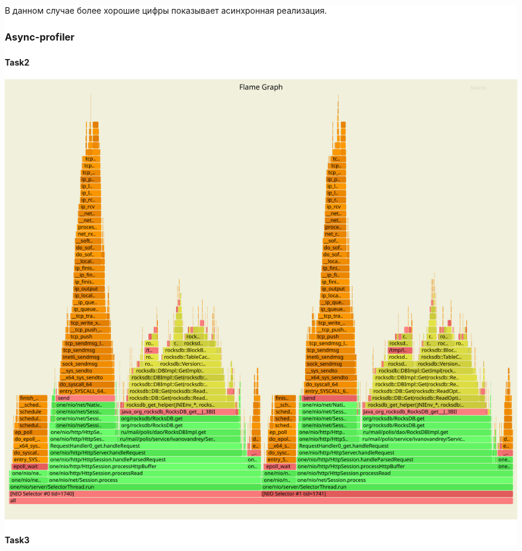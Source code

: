 В данном случае более хорошие цифры показывает асинхронная реализация.

### Async-profiler 
#### Task2
![alt text](https://raw.githubusercontent.com/IvanovAndrey/2020-highload-dht/762d0e241a57c1f93160fd832d9bfef5d8242287/async/get_cpu_m.svg)

#### Task3